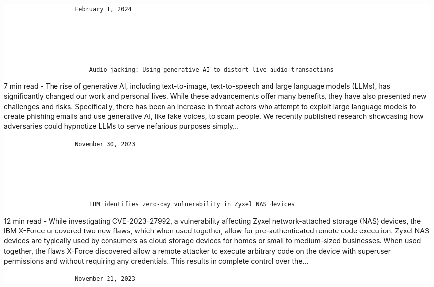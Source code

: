 











                        February 1, 2024                    





                            Audio-jacking: Using generative AI to distort live audio transactions                        

  7 min read - The rise of generative AI, including text-to-image, text-to-speech and large language models (LLMs), has significantly changed our work and personal lives. While these advancements offer many benefits, they have also presented new challenges and risks. Specifically, there has been an increase in threat actors who attempt to exploit large language models to create phishing emails and use generative AI, like fake voices, to scam people. We recently published research showcasing how adversaries could hypnotize LLMs to serve nefarious purposes simply…                        



















                        November 30, 2023                    





                            IBM identifies zero-day vulnerability in Zyxel NAS devices                        

  12 min read - While investigating CVE-2023-27992, a vulnerability affecting Zyxel network-attached storage (NAS) devices, the IBM X-Force uncovered two new flaws, which when used together, allow for pre-authenticated remote code execution. Zyxel NAS devices are typically used by consumers as cloud storage devices for homes or small to medium-sized businesses. When used together, the flaws X-Force discovered allow a remote attacker to execute arbitrary code on the device with superuser permissions and without requiring any credentials. This results in complete control over the…                        



















                        November 21, 2023                    
